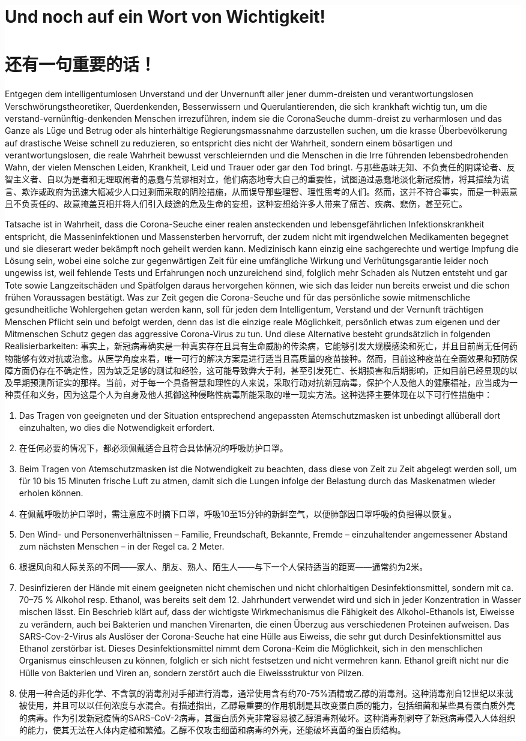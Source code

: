 # Und noch auf ein Wort von Wichtigkeit!
# 还有一句重要的话！

Entgegen dem intelligentumlosen Unverstand und der Unvernunft aller jener dumm-dreisten und verantwortungslosen Verschwörungstheoretiker, Querdenkenden, Besserwissern und Querulantierenden, die sich krankhaft wichtig tun, um die verstand-vernünftig-denkenden Menschen irrezuführen, indem sie die CoronaSeuche dumm-dreist zu verharmlosen und das Ganze als Lüge und Betrug oder als hinterhältige Regierungsmassnahme darzustellen suchen, um die krasse Überbevölkerung auf drastische Weise schnell zu reduzieren, so entspricht dies nicht der Wahrheit, sondern einem bösartigen und verantwortungslosen, die reale Wahrheit bewusst verschleiernden und die Menschen in die Irre führenden lebensbedrohenden Wahn, der vielen Menschen Leiden, Krankheit, Leid und Trauer oder gar den Tod bringt.
与那些愚昧无知、不负责任的阴谋论者、反智主义者、自以为是者和无理取闹者的愚蠢与荒谬相对立，他们病态地夸大自己的重要性，试图通过愚蠢地淡化新冠疫情，将其描绘为谎言、欺诈或政府为迅速大幅减少人口过剩而采取的阴险措施，从而误导那些理智、理性思考的人们。然而，这并不符合事实，而是一种恶意且不负责任的、故意掩盖真相并将人们引入歧途的危及生命的妄想，这种妄想给许多人带来了痛苦、疾病、悲伤，甚至死亡。

Tatsache ist in Wahrheit, dass die Corona-Seuche einer realen ansteckenden und lebensgefährlichen Infektionskrankheit entspricht, die Masseninfektionen und Massensterben hervorruft, der zudem nicht mit irgendwelchen Medikamenten begegnet und sie dieserart weder bekämpft noch geheilt werden kann. Medizinisch kann einzig eine sachgerechte und wertige Impfung die Lösung sein, wobei eine solche zur gegenwärtigen Zeit für eine umfängliche Wirkung und Verhütungsgarantie leider noch ungewiss ist, weil fehlende Tests und Erfahrungen noch unzureichend sind, folglich mehr Schaden als Nutzen entsteht und gar Tote sowie Langzeitschäden und Spätfolgen daraus hervorgehen können, wie sich das leider nun bereits erweist und die schon frühen Voraussagen bestätigt. Was zur Zeit gegen die Corona-Seuche und für das persönliche sowie mitmenschliche gesundheitliche Wohlergehen getan werden kann, soll für jeden dem Intelligentum, Verstand und der Vernunft trächtigen Menschen Pflicht sein und befolgt werden, denn das ist die einzige reale Möglichkeit, persönlich etwas zum eigenen und der Mitmenschen Schutz gegen das aggressive Corona-Virus zu tun. Und diese Alternative besteht grundsätzlich in folgenden Realisierbarkeiten:
事实上，新冠病毒确实是一种真实存在且具有生命威胁的传染病，它能够引发大规模感染和死亡，并且目前尚无任何药物能够有效对抗或治愈。从医学角度来看，唯一可行的解决方案是进行适当且高质量的疫苗接种。然而，目前这种疫苗在全面效果和预防保障方面仍存在不确定性，因为缺乏足够的测试和经验，这可能导致弊大于利，甚至引发死亡、长期损害和后期影响，正如目前已经显现的以及早期预测所证实的那样。当前，对于每一个具备智慧和理性的人来说，采取行动对抗新冠病毒，保护个人及他人的健康福祉，应当成为一种责任和义务，因为这是个人为自身及他人抵御这种侵略性病毒所能采取的唯一现实方法。这种选择主要体现在以下可行性措施中：

1. Das Tragen von geeigneten und der Situation entsprechend angepassten Atemschutzmasken ist unbedingt allüberall dort einzuhalten, wo dies die Notwendigkeit erfordert.
1. 在任何必要的情况下，都必须佩戴适合且符合具体情况的呼吸防护口罩。

2. Beim Tragen von Atemschutzmasken ist die Notwendigkeit zu beachten, dass diese von Zeit zu Zeit abgelegt werden soll, um für 10 bis 15 Minuten frische Luft zu atmen, damit sich die Lungen infolge der Belastung durch das Maskenatmen wieder erholen können.
2. 在佩戴呼吸防护口罩时，需注意应不时摘下口罩，呼吸10至15分钟的新鲜空气，以便肺部因口罩呼吸的负担得以恢复。

3. Den Wind- und Personenverhältnissen – Familie, Freundschaft, Bekannte, Fremde – einzuhaltender angemessener Abstand zum nächsten Menschen – in der Regel ca. 2 Meter.
3. 根据风向和人际关系的不同——家人、朋友、熟人、陌生人——与下一个人保持适当的距离——通常约为2米。

4. Desinfizieren der Hände mit einem geeigneten nicht chemischen und nicht chlorhaltigen Desinfektionsmittel, sondern mit ca. 70–75 % Alkohol resp. Ethanol, was bereits seit dem 12. Jahrhundert verwendet wird und sich in jeder Konzentration in Wasser mischen lässt. Ein Beschrieb klärt auf, dass der wichtigste Wirkmechanismus die Fähigkeit des Alkohol-Ethanols ist, Eiweisse zu verändern, auch bei Bakterien und manchen Virenarten, die einen Überzug aus verschiedenen Proteinen aufweisen. Das SARS-Cov-2-Virus als Auslöser der Corona-Seuche hat eine Hülle aus Eiweiss, die sehr gut durch Desinfektionsmittel aus Ethanol zerstörbar ist. Dieses Desinfektionsmittel nimmt dem Corona-Keim die Möglichkeit, sich in den menschlichen Organismus einschleusen zu können, folglich er sich nicht festsetzen und nicht vermehren kann. Ethanol greift nicht nur die Hülle von Bakterien und Viren an, sondern zerstört auch die Eiweissstruktur von Pilzen.
4. 使用一种合适的非化学、不含氯的消毒剂对手部进行消毒，通常使用含有约70-75%酒精或乙醇的消毒剂。这种消毒剂自12世纪以来就被使用，并且可以以任何浓度与水混合。有描述指出，乙醇最重要的作用机制是其改变蛋白质的能力，包括细菌和某些具有蛋白质外壳的病毒。作为引发新冠疫情的SARS-CoV-2病毒，其蛋白质外壳非常容易被乙醇消毒剂破坏。这种消毒剂剥夺了新冠病毒侵入人体组织的能力，使其无法在人体内定植和繁殖。乙醇不仅攻击细菌和病毒的外壳，还能破坏真菌的蛋白质结构。
